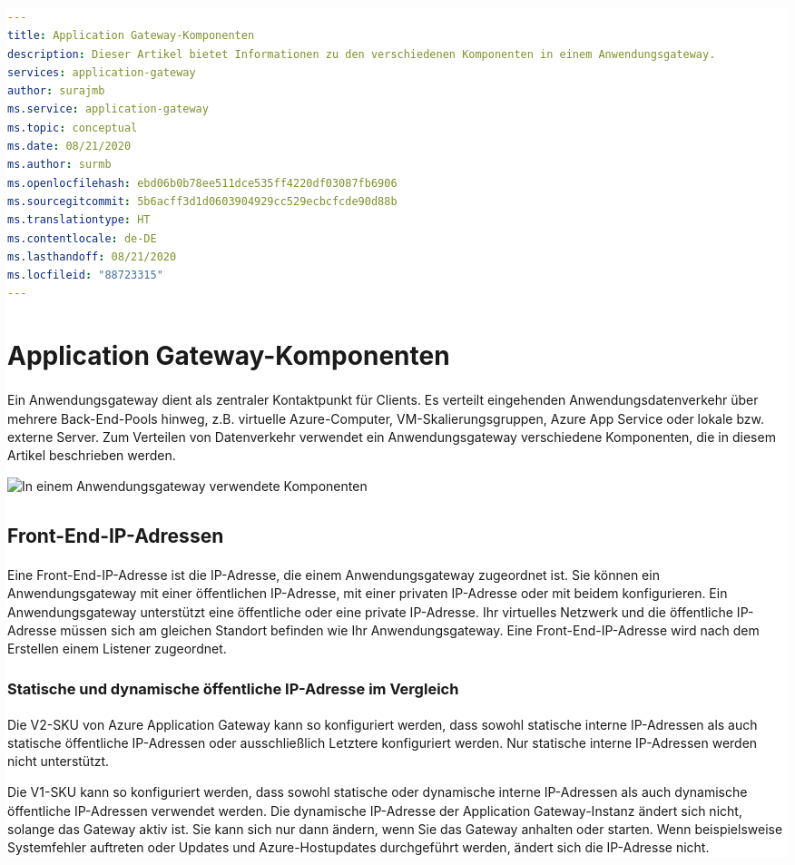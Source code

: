 ```yaml
---
title: Application Gateway-Komponenten
description: Dieser Artikel bietet Informationen zu den verschiedenen Komponenten in einem Anwendungsgateway.
services: application-gateway
author: surajmb
ms.service: application-gateway
ms.topic: conceptual
ms.date: 08/21/2020
ms.author: surmb
ms.openlocfilehash: ebd06b0b78ee511dce535ff4220df03087fb6906
ms.sourcegitcommit: 5b6acff3d1d0603904929cc529ecbcfcde90d88b
ms.translationtype: HT
ms.contentlocale: de-DE
ms.lasthandoff: 08/21/2020
ms.locfileid: "88723315"
---
```

# <a name="application-gateway-components"></a>Application Gateway-Komponenten

 Ein Anwendungsgateway dient als zentraler Kontaktpunkt für Clients. Es verteilt eingehenden Anwendungsdatenverkehr über mehrere Back-End-Pools hinweg, z.B. virtuelle Azure-Computer, VM-Skalierungsgruppen, Azure App Service oder lokale bzw. externe Server. Zum Verteilen von Datenverkehr verwendet ein Anwendungsgateway verschiedene Komponenten, die in diesem Artikel beschrieben werden.

![In einem Anwendungsgateway verwendete Komponenten](./media/application-gateway-components/application-gateway-components.png)

## <a name="frontend-ip-addresses"></a>Front-End-IP-Adressen

Eine Front-End-IP-Adresse ist die IP-Adresse, die einem Anwendungsgateway zugeordnet ist. Sie können ein Anwendungsgateway mit einer öffentlichen IP-Adresse, mit einer privaten IP-Adresse oder mit beidem konfigurieren. Ein Anwendungsgateway unterstützt eine öffentliche oder eine private IP-Adresse. Ihr virtuelles Netzwerk und die öffentliche IP-Adresse müssen sich am gleichen Standort befinden wie Ihr Anwendungsgateway. Eine Front-End-IP-Adresse wird nach dem Erstellen einem Listener zugeordnet.

### <a name="static-versus-dynamic-public-ip-address"></a>Statische und dynamische öffentliche IP-Adresse im Vergleich

Die V2-SKU von Azure Application Gateway kann so konfiguriert werden, dass sowohl statische interne IP-Adressen als auch statische öffentliche IP-Adressen oder ausschließlich Letztere konfiguriert werden. Nur statische interne IP-Adressen werden nicht unterstützt.

Die V1-SKU kann so konfiguriert werden, dass sowohl statische oder dynamische interne IP-Adressen als auch dynamische öffentliche IP-Adressen verwendet werden. Die dynamische IP-Adresse der Application Gateway-Instanz ändert sich nicht, solange das Gateway aktiv ist. Sie kann sich nur dann ändern, wenn Sie das Gateway anhalten oder starten. Wenn beispielsweise Systemfehler auftreten oder Updates und Azure-Hostupdates durchgeführt werden, ändert sich die IP-Adresse nicht. 
